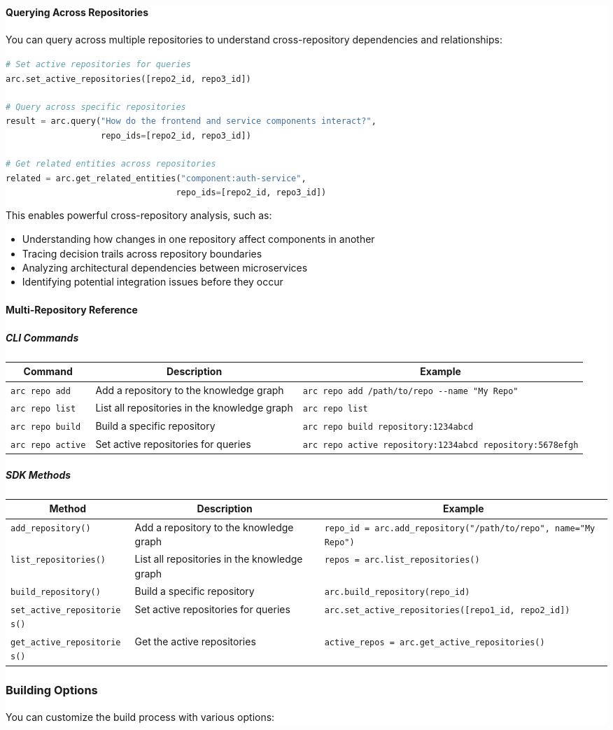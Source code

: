 #### Querying Across Repositories

You can query across multiple repositories to understand cross-repository dependencies and relationships:

```python
# Set active repositories for queries
arc.set_active_repositories([repo2_id, repo3_id])

# Query across specific repositories
result = arc.query("How do the frontend and service components interact?",
                   repo_ids=[repo2_id, repo3_id])

# Get related entities across repositories
related = arc.get_related_entities("component:auth-service",
                                  repo_ids=[repo2_id, repo3_id])
```

This enables powerful cross-repository analysis, such as:
- Understanding how changes in one repository affect components in another
- Tracing decision trails across repository boundaries
- Analyzing architectural dependencies between microservices
- Identifying potential integration issues before they occur

#### Multi-Repository Reference

##### CLI Commands

| Command | Description | Example |
|---------|-------------|---------|
| `arc repo add` | Add a repository to the knowledge graph | `arc repo add /path/to/repo --name "My Repo"` |
| `arc repo list` | List all repositories in the knowledge graph | `arc repo list` |
| `arc repo build` | Build a specific repository | `arc repo build repository:1234abcd` |
| `arc repo active` | Set active repositories for queries | `arc repo active repository:1234abcd repository:5678efgh` |

##### SDK Methods

| Method | Description | Example |
|--------|-------------|---------|
| `add_repository()` | Add a repository to the knowledge graph | `repo_id = arc.add_repository("/path/to/repo", name="My Repo")` |
| `list_repositories()` | List all repositories in the knowledge graph | `repos = arc.list_repositories()` |
| `build_repository()` | Build a specific repository | `arc.build_repository(repo_id)` |
| `set_active_repositories()` | Set active repositories for queries | `arc.set_active_repositories([repo1_id, repo2_id])` |
| `get_active_repositories()` | Get the active repositories | `active_repos = arc.get_active_repositories()` |

### Building Options

You can customize the build process with various options:
